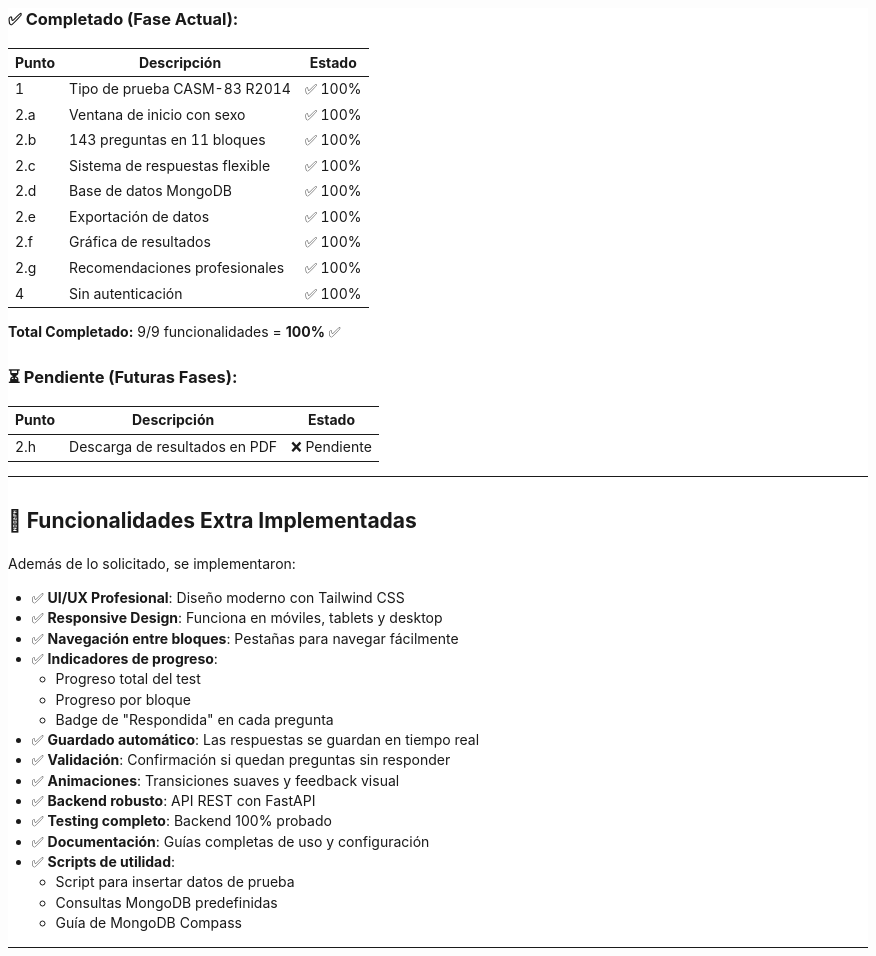 ### ✅ Completado (Fase Actual):

| Punto | Descripción | Estado |
|-------|-------------|--------|
| 1 | Tipo de prueba CASM-83 R2014 | ✅ 100% |
| 2.a | Ventana de inicio con sexo | ✅ 100% |
| 2.b | 143 preguntas en 11 bloques | ✅ 100% |
| 2.c | Sistema de respuestas flexible | ✅ 100% |
| 2.d | Base de datos MongoDB | ✅ 100% |
| 2.e | Exportación de datos | ✅ 100% |
| 2.f | Gráfica de resultados | ✅ 100% |
| 2.g | Recomendaciones profesionales | ✅ 100% |
| 4 | Sin autenticación | ✅ 100% |

**Total Completado:** 9/9 funcionalidades = **100%** ✅

### ⏳ Pendiente (Futuras Fases):

| Punto | Descripción | Estado |
|-------|-------------|--------|
| 2.h | Descarga de resultados en PDF | ❌ Pendiente |

---

## 🎯 Funcionalidades Extra Implementadas

Además de lo solicitado, se implementaron:

- ✅ **UI/UX Profesional**: Diseño moderno con Tailwind CSS
- ✅ **Responsive Design**: Funciona en móviles, tablets y desktop
- ✅ **Navegación entre bloques**: Pestañas para navegar fácilmente
- ✅ **Indicadores de progreso**: 
  - Progreso total del test
  - Progreso por bloque
  - Badge de "Respondida" en cada pregunta
- ✅ **Guardado automático**: Las respuestas se guardan en tiempo real
- ✅ **Validación**: Confirmación si quedan preguntas sin responder
- ✅ **Animaciones**: Transiciones suaves y feedback visual
- ✅ **Backend robusto**: API REST con FastAPI
- ✅ **Testing completo**: Backend 100% probado
- ✅ **Documentación**: Guías completas de uso y configuración
- ✅ **Scripts de utilidad**:
  - Script para insertar datos de prueba
  - Consultas MongoDB predefinidas
  - Guía de MongoDB Compass

---
